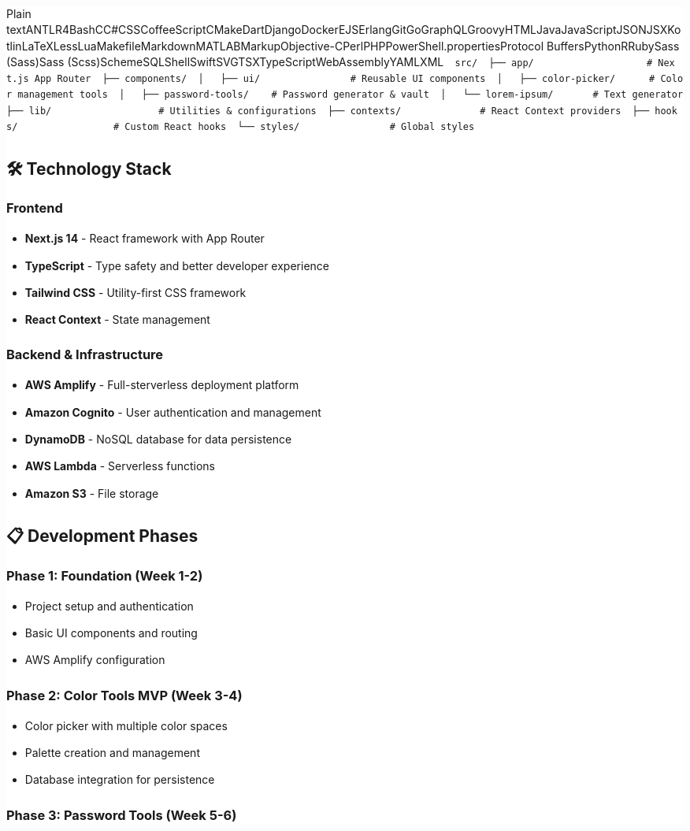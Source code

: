Plain textANTLR4BashCC#CSSCoffeeScriptCMakeDartDjangoDockerEJSErlangGitGoGraphQLGroovyHTMLJavaJavaScriptJSONJSXKotlinLaTeXLessLuaMakefileMarkdownMATLABMarkupObjective-CPerlPHPPowerShell.propertiesProtocol BuffersPythonRRubySass (Sass)Sass (Scss)SchemeSQLShellSwiftSVGTSXTypeScriptWebAssemblyYAMLXML`   src/  ├── app/                    # Next.js App Router  ├── components/  │   ├── ui/                # Reusable UI components  │   ├── color-picker/      # Color management tools  │   ├── password-tools/    # Password generator & vault  │   └── lorem-ipsum/       # Text generator  ├── lib/                   # Utilities & configurations  ├── contexts/              # React Context providers  ├── hooks/                 # Custom React hooks  └── styles/                # Global styles   `

🛠️ Technology Stack
--------------------

### Frontend

*   **Next.js 14** - React framework with App Router
    
*   **TypeScript** - Type safety and better developer experience
    
*   **Tailwind CSS** - Utility-first CSS framework
    
*   **React Context** - State management
    

### Backend & Infrastructure

*   **AWS Amplify** - Full-sterverless deployment platform
    
*   **Amazon Cognito** - User authentication and management
    
*   **DynamoDB** - NoSQL database for data persistence
    
*   **AWS Lambda** - Serverless functions
    
*   **Amazon S3** - File storage
    

📋 Development Phases
---------------------

### Phase 1: Foundation (Week 1-2)

*   Project setup and authentication
    
*   Basic UI components and routing
    
*   AWS Amplify configuration
    

### Phase 2: Color Tools MVP (Week 3-4)

*   Color picker with multiple color spaces
    
*   Palette creation and management
    
*   Database integration for persistence
    

### Phase 3: Password Tools (Week 5-6)
